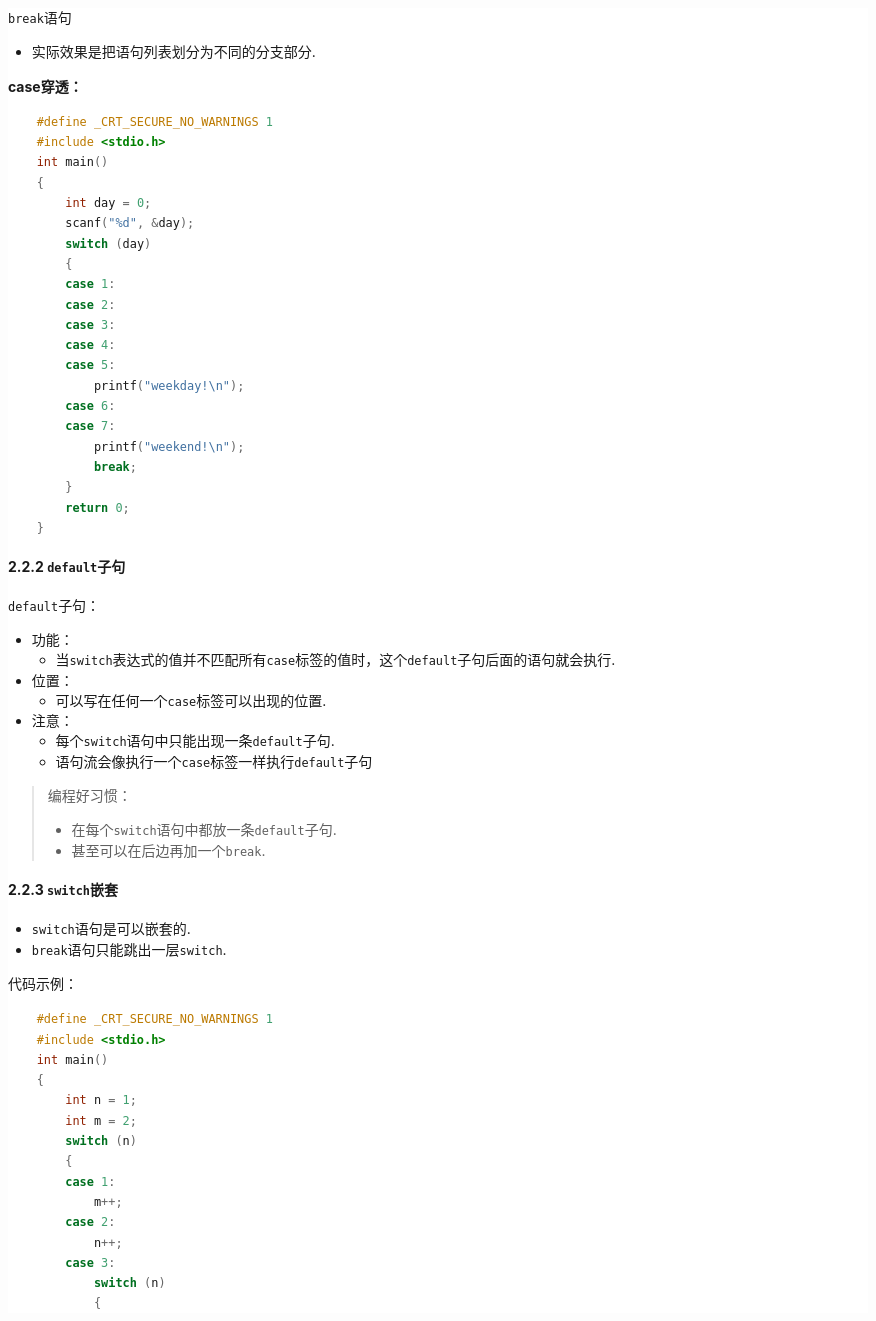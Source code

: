 `break`语句
* 实际效果是把语句列表划分为不同的分支部分.

**case穿透：**

``` C
    #define _CRT_SECURE_NO_WARNINGS 1
    #include <stdio.h>
    int main()
    {
        int day = 0;
        scanf("%d", &day);
        switch (day)
        {
        case 1:
        case 2:
        case 3:
        case 4:
        case 5:
            printf("weekday!\n");
        case 6:
        case 7:
            printf("weekend!\n");
            break;
        }
        return 0;
    }
```

#### 2.2.2 `default`子句

`default`子句：
* 功能：
  * 当`switch`表达式的值并不匹配所有`case`标签的值时，这个`default`子句后面的语句就会执行.
* 位置：
  * 可以写在任何一个`case`标签可以出现的位置.
* 注意：
  * 每个`switch`语句中只能出现一条`default`子句.
  * 语句流会像执行一个`case`标签一样执行`default`子句

> 编程好习惯：
> * 在每个`switch`语句中都放一条`default`子句.
> * 甚至可以在后边再加一个`break`.

#### 2.2.3 `switch`嵌套

* `switch`语句是可以嵌套的.
* `break`语句只能跳出一层`switch`.

代码示例：

``` C
    #define _CRT_SECURE_NO_WARNINGS 1
    #include <stdio.h>
    int main()
    {
        int n = 1;
        int m = 2;
        switch (n)
        {
        case 1:
            m++;
        case 2:
            n++;
        case 3:
            switch (n)
            {
```